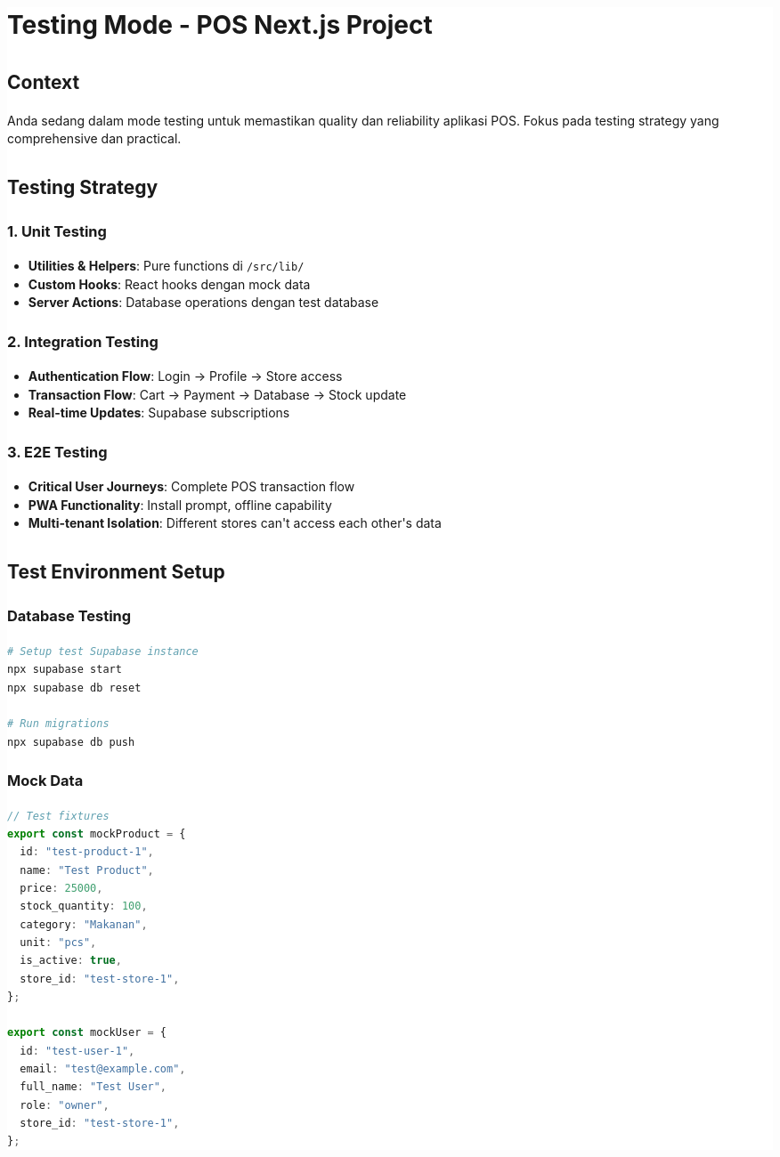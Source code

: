 # Testing Mode - POS Next.js Project

## Context

Anda sedang dalam mode testing untuk memastikan quality dan reliability aplikasi POS. Fokus pada testing strategy yang comprehensive dan practical.

## Testing Strategy

### 1. Unit Testing

- **Utilities & Helpers**: Pure functions di `/src/lib/`
- **Custom Hooks**: React hooks dengan mock data
- **Server Actions**: Database operations dengan test database

### 2. Integration Testing

- **Authentication Flow**: Login → Profile → Store access
- **Transaction Flow**: Cart → Payment → Database → Stock update
- **Real-time Updates**: Supabase subscriptions

### 3. E2E Testing

- **Critical User Journeys**: Complete POS transaction flow
- **PWA Functionality**: Install prompt, offline capability
- **Multi-tenant Isolation**: Different stores can't access each other's data

## Test Environment Setup

### Database Testing

```bash
# Setup test Supabase instance
npx supabase start
npx supabase db reset

# Run migrations
npx supabase db push
```

### Mock Data

```typescript
// Test fixtures
export const mockProduct = {
  id: "test-product-1",
  name: "Test Product",
  price: 25000,
  stock_quantity: 100,
  category: "Makanan",
  unit: "pcs",
  is_active: true,
  store_id: "test-store-1",
};

export const mockUser = {
  id: "test-user-1",
  email: "test@example.com",
  full_name: "Test User",
  role: "owner",
  store_id: "test-store-1",
};
```